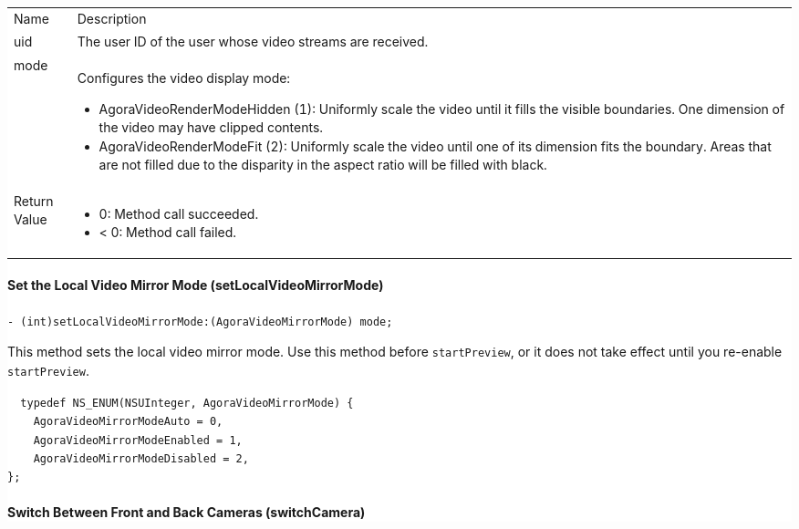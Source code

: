 <table>
<colgroup>
<col/>
<col/>
</colgroup>
<tbody>
<tr><td>Name</td>
<td>Description</td>
</tr>
<tr><td>uid</td>
<td>The user ID of the user whose video streams are received.</td>
</tr>
<tr><td>mode</td>
<td><p>Configures the video display mode:</p>
<div><ul>
<li>AgoraVideoRenderModeHidden (1): Uniformly scale the video until it fills the visible boundaries. One dimension of the video may have clipped contents.</li>
<li>AgoraVideoRenderModeFit (2): Uniformly scale the video until one of its dimension fits the boundary. Areas that are not filled due to the disparity in the aspect ratio will be filled with black.</li>
</ul>
</div>
</td>
</tr>
<tr><td>Return Value</td>
<td><ul>
<li>0: Method call succeeded.</li>
<li>&lt; 0: Method call failed.</li>
</ul>
</td>
</tr>
</tbody>
</table>


#### Set the Local Video Mirror Mode (setLocalVideoMirrorMode)

```
- (int)setLocalVideoMirrorMode:(AgoraVideoMirrorMode) mode;
```

This method sets the local video mirror mode. Use this method before `startPreview`, or it does not take effect until you re-enable `startPreview`.

```
  typedef NS_ENUM(NSUInteger, AgoraVideoMirrorMode) {
    AgoraVideoMirrorModeAuto = 0,
    AgoraVideoMirrorModeEnabled = 1,
    AgoraVideoMirrorModeDisabled = 2,
};
```


#### Switch Between Front and Back Cameras (switchCamera)
